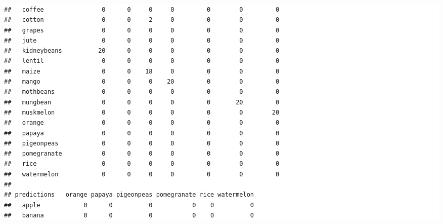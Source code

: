     ##   coffee                0      0     0     0         0        0         0
    ##   cotton                0      0     2     0         0        0         0
    ##   grapes                0      0     0     0         0        0         0
    ##   jute                  0      0     0     0         0        0         0
    ##   kidneybeans          20      0     0     0         0        0         0
    ##   lentil                0      0     0     0         0        0         0
    ##   maize                 0      0    18     0         0        0         0
    ##   mango                 0      0     0    20         0        0         0
    ##   mothbeans             0      0     0     0         0        0         0
    ##   mungbean              0      0     0     0         0       20         0
    ##   muskmelon             0      0     0     0         0        0        20
    ##   orange                0      0     0     0         0        0         0
    ##   papaya                0      0     0     0         0        0         0
    ##   pigeonpeas            0      0     0     0         0        0         0
    ##   pomegranate           0      0     0     0         0        0         0
    ##   rice                  0      0     0     0         0        0         0
    ##   watermelon            0      0     0     0         0        0         0
    ##              
    ## predictions   orange papaya pigeonpeas pomegranate rice watermelon
    ##   apple            0      0          0           0    0          0
    ##   banana           0      0          0           0    0          0